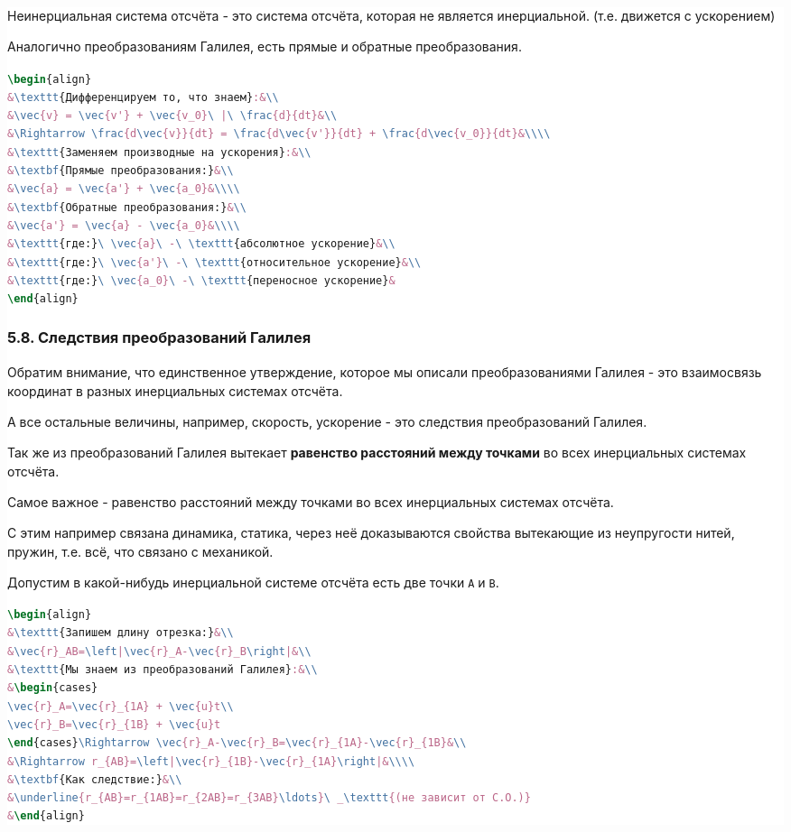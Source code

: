 <warning>

<emphasis>Неинерциальная система отсчёта</emphasis> - это система отсчёта,
которая не является инерциальной. (т.е. движется с ускорением)

</warning>

<procedure>

Аналогично преобразованиям Галилея, есть прямые и обратные преобразования.

```tex
\begin{align}
&\texttt{Дифференцируем то, что знаем}:&\\
&\vec{v} = \vec{v'} + \vec{v_0}\ |\ \frac{d}{dt}&\\
&\Rightarrow \frac{d\vec{v}}{dt} = \frac{d\vec{v'}}{dt} + \frac{d\vec{v_0}}{dt}&\\\\
&\texttt{Заменяем производные на ускорения}:&\\
&\textbf{Прямые преобразования:}&\\
&\vec{a} = \vec{a'} + \vec{a_0}&\\\\
&\textbf{Обратные преобразования:}&\\
&\vec{a'} = \vec{a} - \vec{a_0}&\\\\
&\texttt{где:}\ \vec{a}\ -\ \texttt{абсолютное ускорение}&\\
&\texttt{где:}\ \vec{a'}\ -\ \texttt{относительное ускорение}&\\
&\texttt{где:}\ \vec{a_0}\ -\ \texttt{переносное ускорение}&
\end{align} 
```

</procedure>

### 5.8. Следствия преобразований Галилея

Обратим внимание, что единственное утверждение, которое мы описали
преобразованиями Галилея - это взаимосвязь координат в разных
инерциальных системах отсчёта.

А все остальные величины, например, скорость, ускорение - это
следствия преобразований Галилея.

Так же из преобразований Галилея вытекает **равенство расстояний между точками**
во всех инерциальных системах отсчёта.

<note>

Самое важное - равенство расстояний между точками во всех инерциальных системах отсчёта.

С этим например связана динамика, статика, через неё доказываются свойства вытекающие из
неупругости нитей, пружин, т.е. всё, что связано с механикой.

</note>

<procedure title="Доказательство" collapsible="true">

Допустим в какой-нибудь инерциальной системе отсчёта есть две точки `A` и `B`.

```tex
\begin{align}
&\texttt{Запишем длину отрезка:}&\\
&\vec{r}_AB=\left|\vec{r}_A-\vec{r}_B\right|&\\
&\texttt{Мы знаем из преобразований Галилея}:&\\
&\begin{cases}
\vec{r}_A=\vec{r}_{1A} + \vec{u}t\\
\vec{r}_B=\vec{r}_{1B} + \vec{u}t
\end{cases}\Rightarrow \vec{r}_A-\vec{r}_B=\vec{r}_{1A}-\vec{r}_{1B}&\\
&\Rightarrow r_{AB}=\left|\vec{r}_{1B}-\vec{r}_{1A}\right|&\\\\
&\textbf{Как следствие:}&\\
&\underline{r_{AB}=r_{1AB}=r_{2AB}=r_{3AB}\ldots}\ _\texttt{(не зависит от С.О.)}
&\end{align}
```
